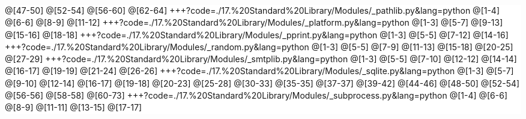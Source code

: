 @[47-50]
@[52-54]
@[56-60]
@[62-64]
+++?code=./17.%20Standard%20Library/Modules/_pathlib.py&lang=python
@[1-4]
@[6-6]
@[8-9]
@[11-12]
+++?code=./17.%20Standard%20Library/Modules/_platform.py&lang=python
@[1-3]
@[5-7]
@[9-13]
@[15-16]
@[18-18]
+++?code=./17.%20Standard%20Library/Modules/_pprint.py&lang=python
@[1-3]
@[5-5]
@[7-12]
@[14-16]
+++?code=./17.%20Standard%20Library/Modules/_random.py&lang=python
@[1-3]
@[5-5]
@[7-9]
@[11-13]
@[15-18]
@[20-25]
@[27-29]
+++?code=./17.%20Standard%20Library/Modules/_smtplib.py&lang=python
@[1-3]
@[5-5]
@[7-10]
@[12-12]
@[14-14]
@[16-17]
@[19-19]
@[21-24]
@[26-26]
+++?code=./17.%20Standard%20Library/Modules/_sqlite.py&lang=python
@[1-3]
@[5-7]
@[9-10]
@[12-14]
@[16-17]
@[19-18]
@[20-23]
@[25-28]
@[30-33]
@[35-35]
@[37-37]
@[39-42]
@[44-46]
@[48-50]
@[52-54]
@[56-56]
@[58-58]
@[60-73]
+++?code=./17.%20Standard%20Library/Modules/_subprocess.py&lang=python
@[1-4]
@[6-6]
@[8-9]
@[11-11]
@[13-15]
@[17-17]